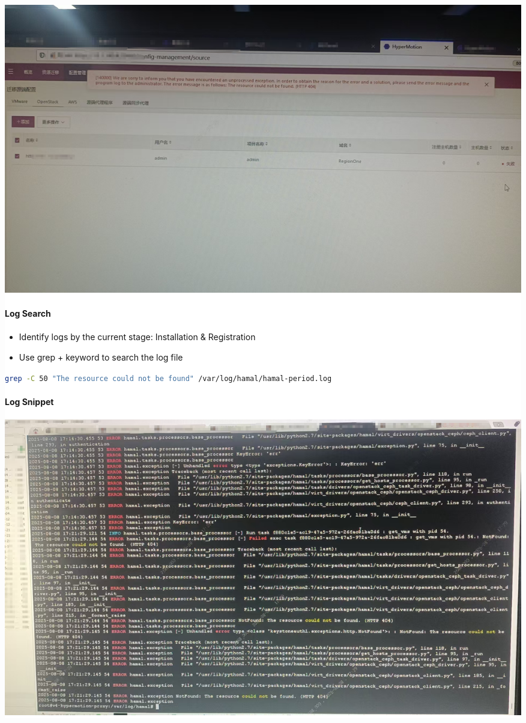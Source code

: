 ![](./images/troubleshootingbestpractices-6_loganalysismethod-3.png)

#### Log Search

* Identify logs by the current stage: Installation & Registration

* Use grep + keyword to search the log file

```bash
grep -C 50 "The resource could not be found" /var/log/hamal/hamal-period.log
```

#### Log Snippet

![](./images/troubleshootingbestpractices-6_loganalysismethod-4.png)
